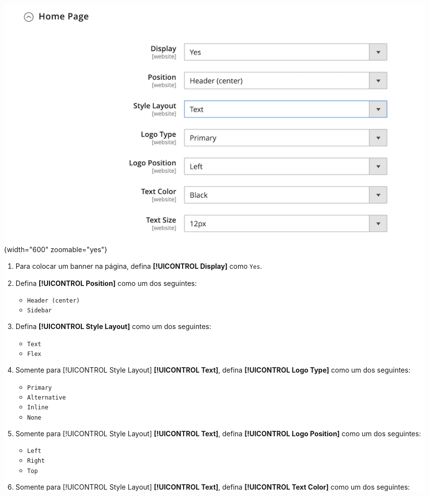    ![Anunciar Configurações da Página Inicial de Crédito do PayPal](../configuration-reference/sales/assets/payment-methods-paypal-payments-advanced-advertise-paypal-paylater-home-page.png){width="600" zoomable="yes"}

1. Para colocar um banner na página, defina **[!UICONTROL Display]** como `Yes`.

1. Defina **[!UICONTROL Position]** como um dos seguintes:

   - `Header (center)`
   - `Sidebar`

1. Defina **[!UICONTROL Style Layout]** como um dos seguintes:

   - `Text`
   - `Flex`

1. Somente para [!UICONTROL Style Layout] **[!UICONTROL Text]**, defina **[!UICONTROL Logo Type]** como um dos seguintes:

   - `Primary`
   - `Alternative`
   - `Inline`
   - `None`

1. Somente para [!UICONTROL Style Layout] **[!UICONTROL Text]**, defina **[!UICONTROL Logo Position]** como um dos seguintes:

   - `Left`
   - `Right`
   - `Top`

1. Somente para [!UICONTROL Style Layout] **[!UICONTROL Text]**, defina **[!UICONTROL Text Color]** como um dos seguintes:


[1]: https://www.paypal.com/webapps/mpp/how-to-sell-online
[2]: https://manager.paypal.com/
[3]: https://www.paypalobjects.com/en_AU/vhelp/paypalmanager_help/credit_card_numbers.htm
[4]: https://developer.paypal.com/docs/payflow/integration-guide/configure-hosted-checkout/#configuring-hosted-pages-using-paypal-manager